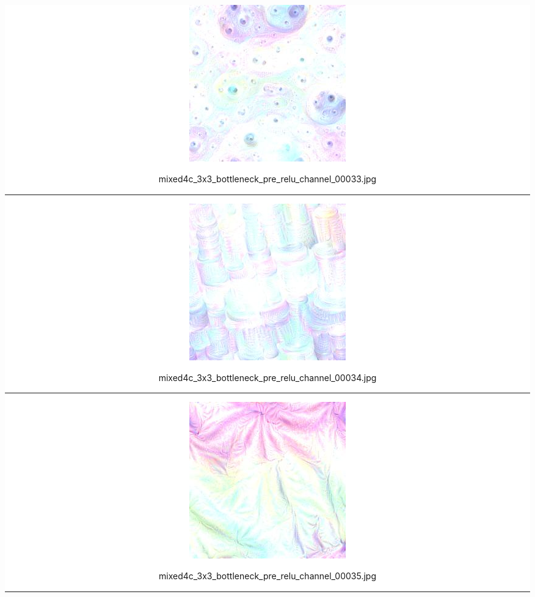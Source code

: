 <p align="center">  <img src="mixed4c_3x3_bottleneck_pre_relu_channel_00033.jpg?"> </p><p align="center">mixed4c_3x3_bottleneck_pre_relu_channel_00033.jpg</p>

***

<p align="center">  <img src="mixed4c_3x3_bottleneck_pre_relu_channel_00034.jpg?"> </p><p align="center">mixed4c_3x3_bottleneck_pre_relu_channel_00034.jpg</p>

***

<p align="center">  <img src="mixed4c_3x3_bottleneck_pre_relu_channel_00035.jpg?"> </p><p align="center">mixed4c_3x3_bottleneck_pre_relu_channel_00035.jpg</p>

***
